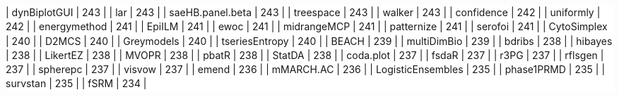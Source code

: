 | dynBiplotGUI                    |               243 |
| lar                             |               243 |
| saeHB.panel.beta                |               243 |
| treespace                       |               243 |
| walker                          |               243 |
| confidence                      |               242 |
| uniformly                       |               242 |
| energymethod                    |               241 |
| EpiILM                          |               241 |
| ewoc                            |               241 |
| midrangeMCP                     |               241 |
| patternize                      |               241 |
| serofoi                         |               241 |
| CytoSimplex                     |               240 |
| D2MCS                           |               240 |
| Greymodels                      |               240 |
| tseriesEntropy                  |               240 |
| BEACH                           |               239 |
| multiDimBio                     |               239 |
| bdribs                          |               238 |
| hibayes                         |               238 |
| LikertEZ                        |               238 |
| MVOPR                           |               238 |
| pbatR                           |               238 |
| StatDA                          |               238 |
| coda.plot                       |               237 |
| fsdaR                           |               237 |
| r3PG                            |               237 |
| rflsgen                         |               237 |
| spherepc                        |               237 |
| visvow                          |               237 |
| emend                           |               236 |
| mMARCH.AC                       |               236 |
| LogisticEnsembles               |               235 |
| phase1PRMD                      |               235 |
| survstan                        |               235 |
| fSRM                            |               234 |